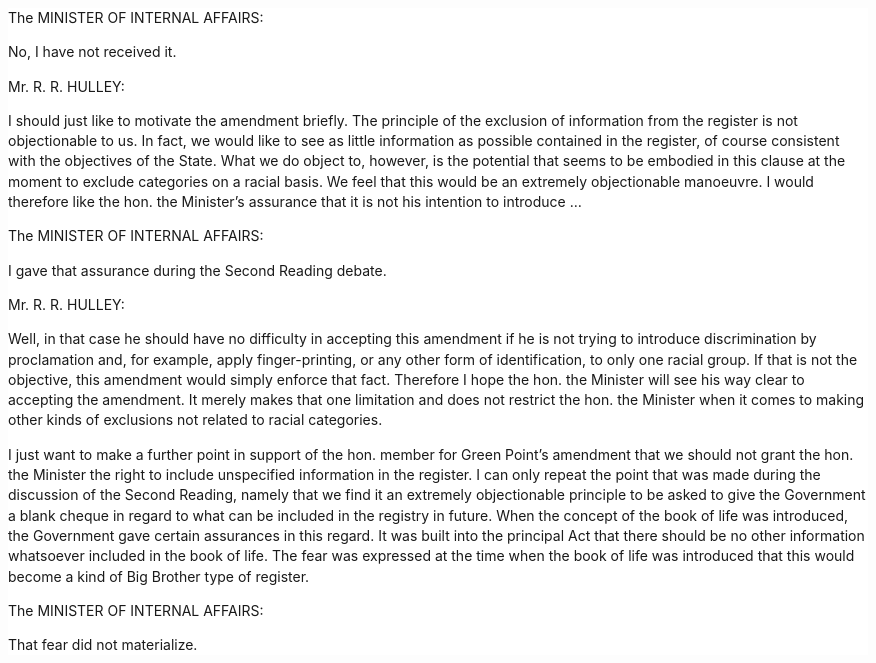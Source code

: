 <from>The <person refersTo="hansard_za">MINISTER OF INTERNAL AFFAIRS</person>:</from>

<p>No, I have not received it.</p>

</speech>

<speech by="#hulley">

<from>Mr. <person refersTo="hansard_za">R. R. HULLEY</person>:</from>

<p>I should just like to <span class="col_8047-8048" refersTo="page_0836"/>motivate the amendment briefly. The principle of the exclusion of information from the register is not objectionable to us. In fact, we would like to see as little information as possible contained in the register, of course consistent with the objectives of the State. What we do object to, however, is the potential that seems to be embodied in this clause at the moment to exclude categories on a racial basis. We feel that this would be an extremely objectionable manoeuvre. I would therefore like the hon. the Minister&#x2019;s assurance that it is not his intention to introduce &#x2026;</p>

</speech>

<speech by="#minister_of_internal_affairs">

<from>The <person refersTo="hansard_za">MINISTER OF INTERNAL AFFAIRS</person>:</from>

<p>I gave that assurance during the Second Reading debate.</p>

</speech>

<speech by="#hulley">

<from>Mr. <person refersTo="hansard_za">R. R. HULLEY</person>:</from>

<p>Well, in that case he should have no difficulty in accepting this amendment if he is not trying to introduce discrimination by proclamation and, for example, apply finger-printing, or any other form of identification, to only one racial group. If that is not the objective, this amendment would simply enforce that fact. Therefore I hope the hon. the Minister will see his way clear to accepting the amendment. It merely makes that one limitation and does not restrict the hon. the Minister when it comes to making other kinds of exclusions not related to racial categories.</p>

<p>I just want to make a further point in support of the hon. member for Green Point&#x2019;s amendment that we should not grant the hon. the Minister the right to include unspecified information in the register. I can only repeat the point that was made during the discussion of the Second Reading, namely that we find it an extremely objectionable principle to be asked to give the Government a blank cheque in regard to what can be included in the registry in future. When the concept of the book of life was introduced, the Government gave certain assurances in this regard. It was built into the principal Act that there should be no other information whatsoever included in the book of life. The fear was expressed at the time when the book of life was introduced that this would become a kind of Big Brother type of register.</p>

</speech>

<speech by="#minister_of_internal_affairs">

<from>The <person refersTo="hansard_za">MINISTER OF INTERNAL AFFAIRS</person>:</from>

<p>That fear did not materialize.</p>

</speech>

<speech by="#hulley">
